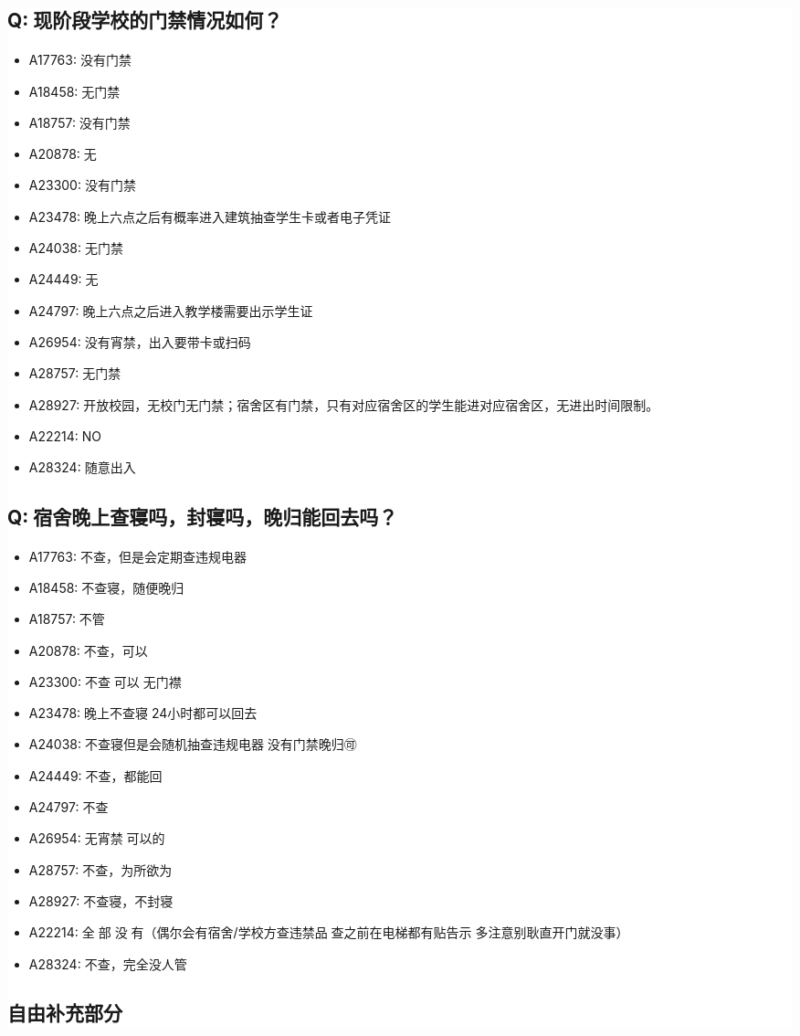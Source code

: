 ## Q: 现阶段学校的门禁情况如何？

- A17763: 没有门禁

- A18458: 无门禁

- A18757: 没有门禁

- A20878: 无

- A23300: 没有门禁

- A23478: 晚上六点之后有概率进入建筑抽查学生卡或者电子凭证

- A24038: 无门禁

- A24449: 无

- A24797: 晚上六点之后进入教学楼需要出示学生证

- A26954: 没有宵禁，出入要带卡或扫码

- A28757: 无门禁

- A28927: 开放校园，无校门无门禁；宿舍区有门禁，只有对应宿舍区的学生能进对应宿舍区，无进出时间限制。

- A22214: NO

- A28324: 随意出入

## Q: 宿舍晚上查寝吗，封寝吗，晚归能回去吗？

- A17763: 不查，但是会定期查违规电器

- A18458: 不查寝，随便晚归

- A18757: 不管

- A20878: 不查，可以

- A23300: 不查 可以 无门襟

- A23478: 晚上不查寝 24小时都可以回去

- A24038: 不查寝但是会随机抽查违规电器 没有门禁晚归🉑

- A24449: 不查，都能回

- A24797: 不查

- A26954: 无宵禁 可以的

- A28757: 不查，为所欲为

- A28927: 不查寝，不封寝

- A22214: 全 部 没 有（偶尔会有宿舍/学校方查违禁品 查之前在电梯都有贴告示 多注意别耿直开门就没事）

- A28324: 不查，完全没人管

## 自由补充部分
